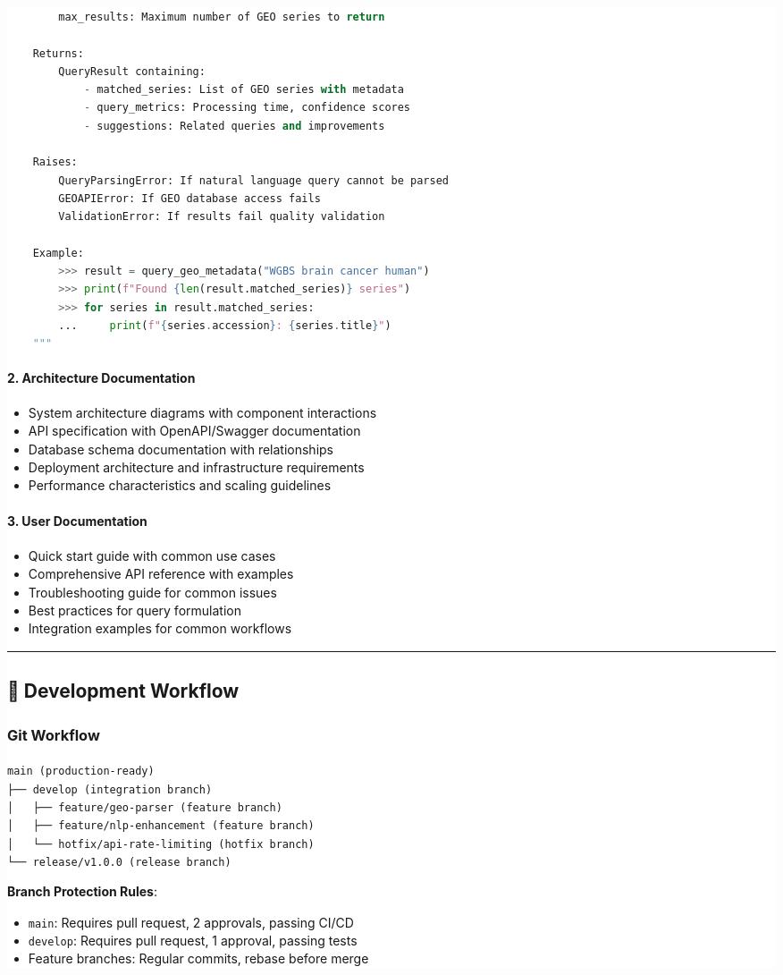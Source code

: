 ```python
        max_results: Maximum number of GEO series to return

    Returns:
        QueryResult containing:
            - matched_series: List of GEO series with metadata
            - query_metrics: Processing time, confidence scores
            - suggestions: Related queries and improvements

    Raises:
        QueryParsingError: If natural language query cannot be parsed
        GEOAPIError: If GEO database access fails
        ValidationError: If results fail quality validation

    Example:
        >>> result = query_geo_metadata("WGBS brain cancer human")
        >>> print(f"Found {len(result.matched_series)} series")
        >>> for series in result.matched_series:
        ...     print(f"{series.accession}: {series.title}")
    """
```

#### 2. Architecture Documentation
- System architecture diagrams with component interactions
- API specification with OpenAPI/Swagger documentation
- Database schema documentation with relationships
- Deployment architecture and infrastructure requirements
- Performance characteristics and scaling guidelines

#### 3. User Documentation
- Quick start guide with common use cases
- Comprehensive API reference with examples
- Troubleshooting guide for common issues
- Best practices for query formulation
- Integration examples for common workflows

---

## 🔄 Development Workflow

### Git Workflow
```
main (production-ready)
├── develop (integration branch)
│   ├── feature/geo-parser (feature branch)
│   ├── feature/nlp-enhancement (feature branch)
│   └── hotfix/api-rate-limiting (hotfix branch)
└── release/v1.0.0 (release branch)
```

**Branch Protection Rules**:
- `main`: Requires pull request, 2 approvals, passing CI/CD
- `develop`: Requires pull request, 1 approval, passing tests
- Feature branches: Regular commits, rebase before merge

